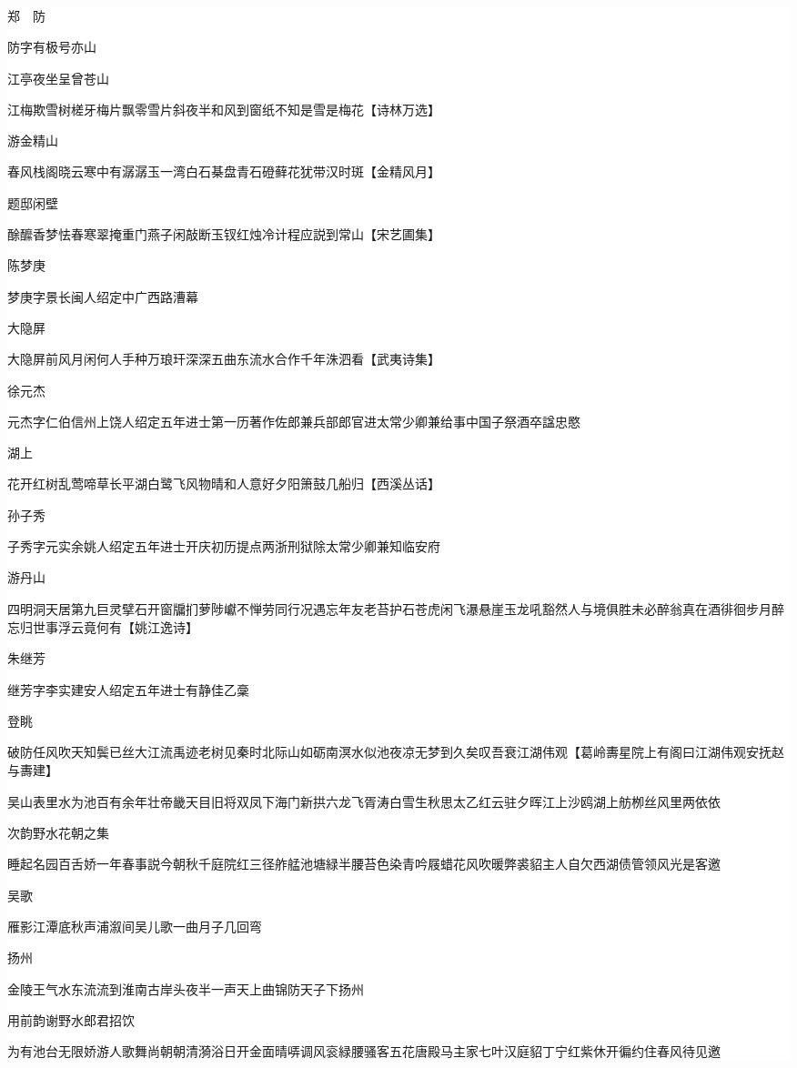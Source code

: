 郑　防  

防字有极号亦山  

江亭夜坐呈曾苍山  

江梅欺雪树槎牙梅片飘零雪片斜夜半和风到窗纸不知是雪是梅花【诗林万选】  

游金精山  

春风栈阁晓云寒中有潺潺玉一湾白石棊盘青石磴藓花犹带汉时斑【金精风月】  

题邸闲壁  

酴醿香梦怯春寒翠掩重门燕子闲敲断玉钗红烛冷计程应説到常山【宋艺圃集】  

陈梦庚  

梦庚字景长闽人绍定中广西路漕幕  

大隐屏  

大隐屏前风月闲何人手种万琅玕深深五曲东流水合作千年洙泗看【武夷诗集】  

徐元杰  

元杰字仁伯信州上饶人绍定五年进士第一历著作佐郎兼兵部郎官进太常少卿兼给事中国子祭酒卒諡忠愍  

湖上  

花开红树乱莺啼草长平湖白鹭飞风物晴和人意好夕阳箫鼓几船归【西溪丛话】  

孙子秀  

子秀字元实余姚人绍定五年进士开庆初历提点两浙刑狱除太常少卿兼知临安府  

游丹山  

四明洞天居第九巨灵擘石开窗牖扪萝陟巘不惮劳同行况遇忘年友老苔护石苍虎闲飞瀑悬崖玉龙吼豁然人与境俱胜未必醉翁真在酒徘徊步月醉忘归世事浮云竟何有【姚江逸诗】  

朱继芳  

继芳字李实建安人绍定五年进士有静佳乙稾  

登眺  

破防任风吹天知鬓已丝大江流禹迹老树见秦时北际山如砺南溟水似池夜凉无梦到久矣叹吾衰江湖伟观【葛岭夀星院上有阁曰江湖伟观安抚赵与夀建】  

吴山表里水为池百有余年壮帝畿天目旧将双凤下海门新拱六龙飞胥涛白雪生秋思太乙红云驻夕晖江上沙鸥湖上舫栁丝风里两依依  

次韵野水花朝之集  

睡起名园百舌娇一年春事説今朝秋千庭院红三径舴艋池塘緑半腰苔色染青吟屐蜡花风吹暖弊裘貂主人自欠西湖债管领风光是客邀  

吴歌  

雁影江潭底秋声浦溆间吴儿歌一曲月子几回弯  

扬州  

金陵王气水东流流到淮南古岸头夜半一声天上曲锦防天子下扬州  

用前韵谢野水郎君招饮  

为有池台无限娇游人歌舞尚朝朝清漪浴日开金面晴哢调风衮緑腰骚客五花唐殿马主家七叶汉庭貂丁宁红紫休开徧约住春风待见邀  

